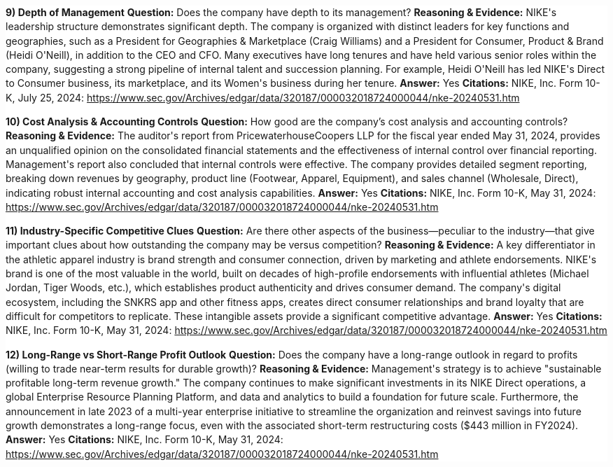 **9) Depth of Management**
**Question:** Does the company have depth to its management?
**Reasoning & Evidence:** NIKE's leadership structure demonstrates significant depth. The company is organized with distinct leaders for key functions and geographies, such as a President for Geographies & Marketplace (Craig Williams) and a President for Consumer, Product & Brand (Heidi O'Neill), in addition to the CEO and CFO. Many executives have long tenures and have held various senior roles within the company, suggesting a strong pipeline of internal talent and succession planning. For example, Heidi O'Neill has led NIKE's Direct to Consumer business, its marketplace, and its Women's business during her tenure.
**Answer:** Yes
**Citations:**
 NIKE, Inc. Form 10-K, July 25, 2024: https://www.sec.gov/Archives/edgar/data/320187/000032018724000044/nke-20240531.htm

**10) Cost Analysis & Accounting Controls**
**Question:** How good are the company’s cost analysis and accounting controls?
**Reasoning & Evidence:** The auditor's report from PricewaterhouseCoopers LLP for the fiscal year ended May 31, 2024, provides an unqualified opinion on the consolidated financial statements and the effectiveness of internal control over financial reporting. Management's report also concluded that internal controls were effective. The company provides detailed segment reporting, breaking down revenues by geography, product line (Footwear, Apparel, Equipment), and sales channel (Wholesale, Direct), indicating robust internal accounting and cost analysis capabilities.
**Answer:** Yes
**Citations:**
 NIKE, Inc. Form 10-K, May 31, 2024: https://www.sec.gov/Archives/edgar/data/320187/000032018724000044/nke-20240531.htm

**11) Industry-Specific Competitive Clues**
**Question:** Are there other aspects of the business—peculiar to the industry—that give important clues about how outstanding the company may be versus competition?
**Reasoning & Evidence:** A key differentiator in the athletic apparel industry is brand strength and consumer connection, driven by marketing and athlete endorsements. NIKE's brand is one of the most valuable in the world, built on decades of high-profile endorsements with influential athletes (Michael Jordan, Tiger Woods, etc.), which establishes product authenticity and drives consumer demand. The company's digital ecosystem, including the SNKRS app and other fitness apps, creates direct consumer relationships and brand loyalty that are difficult for competitors to replicate. These intangible assets provide a significant competitive advantage.
**Answer:** Yes
**Citations:**
 NIKE, Inc. Form 10-K, May 31, 2024: https://www.sec.gov/Archives/edgar/data/320187/000032018724000044/nke-20240531.htm

**12) Long-Range vs Short-Range Profit Outlook**
**Question:** Does the company have a long-range outlook in regard to profits (willing to trade near-term results for durable growth)?
**Reasoning & Evidence:** Management's strategy is to achieve "sustainable profitable long-term revenue growth." The company continues to make significant investments in its NIKE Direct operations, a global Enterprise Resource Planning Platform, and data and analytics to build a foundation for future scale. Furthermore, the announcement in late 2023 of a multi-year enterprise initiative to streamline the organization and reinvest savings into future growth demonstrates a long-range focus, even with the associated short-term restructuring costs ($443 million in FY2024).
**Answer:** Yes
**Citations:**
 NIKE, Inc. Form 10-K, May 31, 2024: https://www.sec.gov/Archives/edgar/data/320187/000032018724000044/nke-20240531.htm
